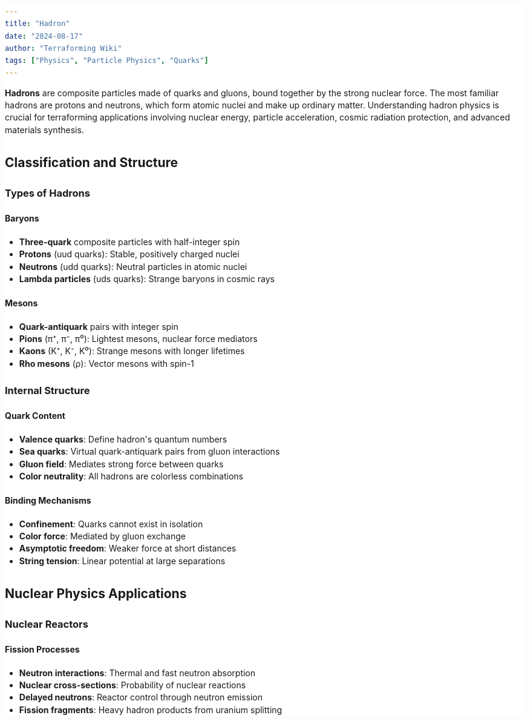 ```yaml
---
title: "Hadron"
date: "2024-08-17"
author: "Terraforming Wiki"
tags: ["Physics", "Particle Physics", "Quarks"]
---
```


**Hadrons** are composite particles made of quarks and gluons, bound together by the strong nuclear force. The most familiar hadrons are protons and neutrons, which form atomic nuclei and make up ordinary matter. Understanding hadron physics is crucial for terraforming applications involving nuclear energy, particle acceleration, cosmic radiation protection, and advanced materials synthesis.

## Classification and Structure

### Types of Hadrons

#### Baryons
- **Three-quark** composite particles with half-integer spin
- **Protons** (uud quarks): Stable, positively charged nuclei
- **Neutrons** (udd quarks): Neutral particles in atomic nuclei
- **Lambda particles** (uds quarks): Strange baryons in cosmic rays

#### Mesons
- **Quark-antiquark** pairs with integer spin
- **Pions** (π⁺, π⁻, π⁰): Lightest mesons, nuclear force mediators
- **Kaons** (K⁺, K⁻, K⁰): Strange mesons with longer lifetimes
- **Rho mesons** (ρ): Vector mesons with spin-1

### Internal Structure

#### Quark Content
- **Valence quarks**: Define hadron's quantum numbers
- **Sea quarks**: Virtual quark-antiquark pairs from gluon interactions
- **Gluon field**: Mediates strong force between quarks
- **Color neutrality**: All hadrons are colorless combinations

#### Binding Mechanisms
- **Confinement**: Quarks cannot exist in isolation
- **Color force**: Mediated by gluon exchange
- **Asymptotic freedom**: Weaker force at short distances
- **String tension**: Linear potential at large separations

## Nuclear Physics Applications

### Nuclear Reactors

#### Fission Processes
- **Neutron interactions**: Thermal and fast neutron absorption
- **Nuclear cross-sections**: Probability of nuclear reactions
- **Delayed neutrons**: Reactor control through neutron emission
- **Fission fragments**: Heavy hadron products from uranium splitting
